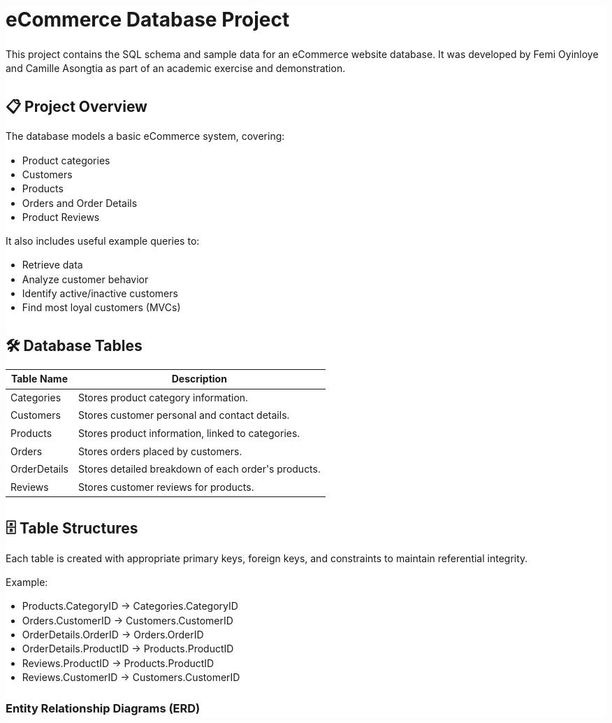 
# eCommerce Database Project

This project contains the SQL schema and sample data for an eCommerce website database.
It was developed by Femi Oyinloye and Camille Asongtia as part of an academic exercise and demonstration.

## 📋 Project Overview
The database models a basic eCommerce system, covering:

- Product categories
- Customers
- Products
- Orders and Order Details
- Product Reviews

It also includes useful example queries to:
- Retrieve data
- Analyze customer behavior
- Identify active/inactive customers
- Find most loyal customers (MVCs)

## 🛠️ Database Tables

| Table Name   | Description |
|--------------|-------------|
| Categories   | Stores product category information. |
| Customers    | Stores customer personal and contact details. |
| Products     | Stores product information, linked to categories. |
| Orders       | Stores orders placed by customers. |
| OrderDetails | Stores detailed breakdown of each order's products. |
| Reviews      | Stores customer reviews for products. |

## 🗄️ Table Structures
Each table is created with appropriate primary keys, foreign keys, and constraints to maintain referential integrity.

Example:
- Products.CategoryID → Categories.CategoryID
- Orders.CustomerID → Customers.CustomerID
- OrderDetails.OrderID → Orders.OrderID
- OrderDetails.ProductID → Products.ProductID
- Reviews.ProductID → Products.ProductID
- Reviews.CustomerID → Customers.CustomerID


### Entity Relationship Diagrams (ERD)